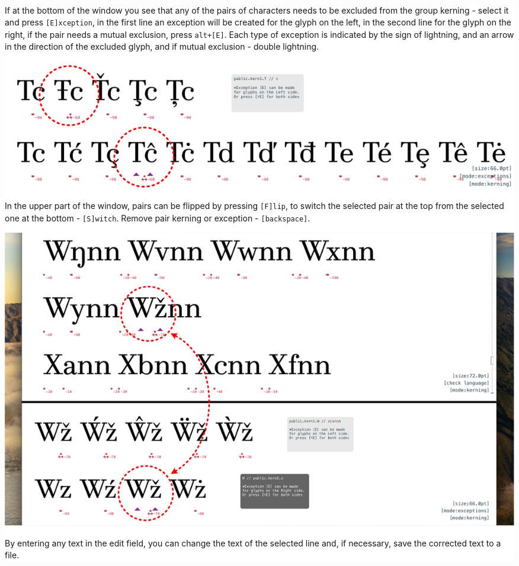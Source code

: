 If at the bottom of the window you see that any of the pairs of characters needs to be excluded from the group kerning - select it and press `[E]xception`, in the first line an exception will be created for the glyph on the left, in the second line for the glyph on the right, if the pair needs a mutual exclusion, press `alt+[E]`. Each type of exception is indicated by the sign of lightning, and an arrow in the direction of the excluded glyph, and if mutual exclusion - double lightning.

![](doc/pic9.jpg)

In the upper part of the window, pairs can be flipped by pressing `[F]lip`, to switch the selected pair at the top from the selected one at the bottom - `[S]witch`. Remove pair kerning or exception - `[backspace]`.

![](doc/pic10.jpg)

By entering any text in the edit field, you can change the text of the selected line and, if necessary, save the corrected text to a file.

